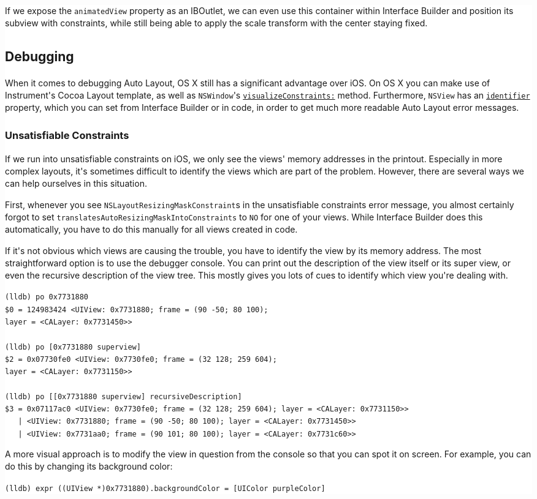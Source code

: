 If we expose the `animatedView` property as an IBOutlet, we can even use this container within Interface Builder and position its subview with constraints, while still being able to apply the scale transform with the center staying fixed.


## Debugging

When it comes to debugging Auto Layout, OS X still has a significant advantage over iOS. On OS X you can make use of Instrument's Cocoa Layout template, as well as `NSWindow`'s  [`visualizeConstraints:`](http://developer.apple.com/library/mac/documentation/Cocoa/Reference/ApplicationKit/Classes/NSWindow_Class/Reference/Reference.html#//apple_ref/occ/instm/NSWindow/visualizeConstraints:) method. Furthermore, `NSView` has an [`identifier`](https://developer.apple.com/library/mac/documentation/Cocoa/Reference/NSUserInterfaceItemIdentification_Protocol/Introduction/Introduction.html#//apple_ref/occ/intfp/NSUserInterfaceItemIdentification/identifier) property, which you can set from Interface Builder or in code, in order to get much more readable Auto Layout error messages.


### Unsatisfiable Constraints

If we run into unsatisfiable constraints on iOS, we only see the views' memory addresses in the printout. Especially in more complex layouts, it's sometimes difficult to identify the views which are part of the problem. However, there are several ways we can help ourselves in this situation.

First, whenever you see `NSLayoutResizingMaskConstraint`s in the unsatisfiable constraints error message, you almost certainly forgot to set `translatesAutoResizingMaskIntoConstraints` to `NO` for one of your views. While Interface Builder does this automatically, you have to do this manually for all views created in code.

If it's not obvious which views are causing the trouble, you have to identify the view by its memory address. The most straightforward option is to use the debugger console. You can print out the description of the view itself or its super view, or even the recursive description of the view tree. This mostly gives you lots of cues to identify which view you're dealing with.

```
(lldb) po 0x7731880
$0 = 124983424 <UIView: 0x7731880; frame = (90 -50; 80 100); 
layer = <CALayer: 0x7731450>>

(lldb) po [0x7731880 superview]
$2 = 0x07730fe0 <UIView: 0x7730fe0; frame = (32 128; 259 604); 
layer = <CALayer: 0x7731150>>

(lldb) po [[0x7731880 superview] recursiveDescription]
$3 = 0x07117ac0 <UIView: 0x7730fe0; frame = (32 128; 259 604); layer = <CALayer: 0x7731150>>
   | <UIView: 0x7731880; frame = (90 -50; 80 100); layer = <CALayer: 0x7731450>>
   | <UIView: 0x7731aa0; frame = (90 101; 80 100); layer = <CALayer: 0x7731c60>>
```

A more visual approach is to modify the view in question from the console so that you can spot it on screen. For example, you can do this by changing its background color:

```
(lldb) expr ((UIView *)0x7731880).backgroundColor = [UIColor purpleColor]
```
